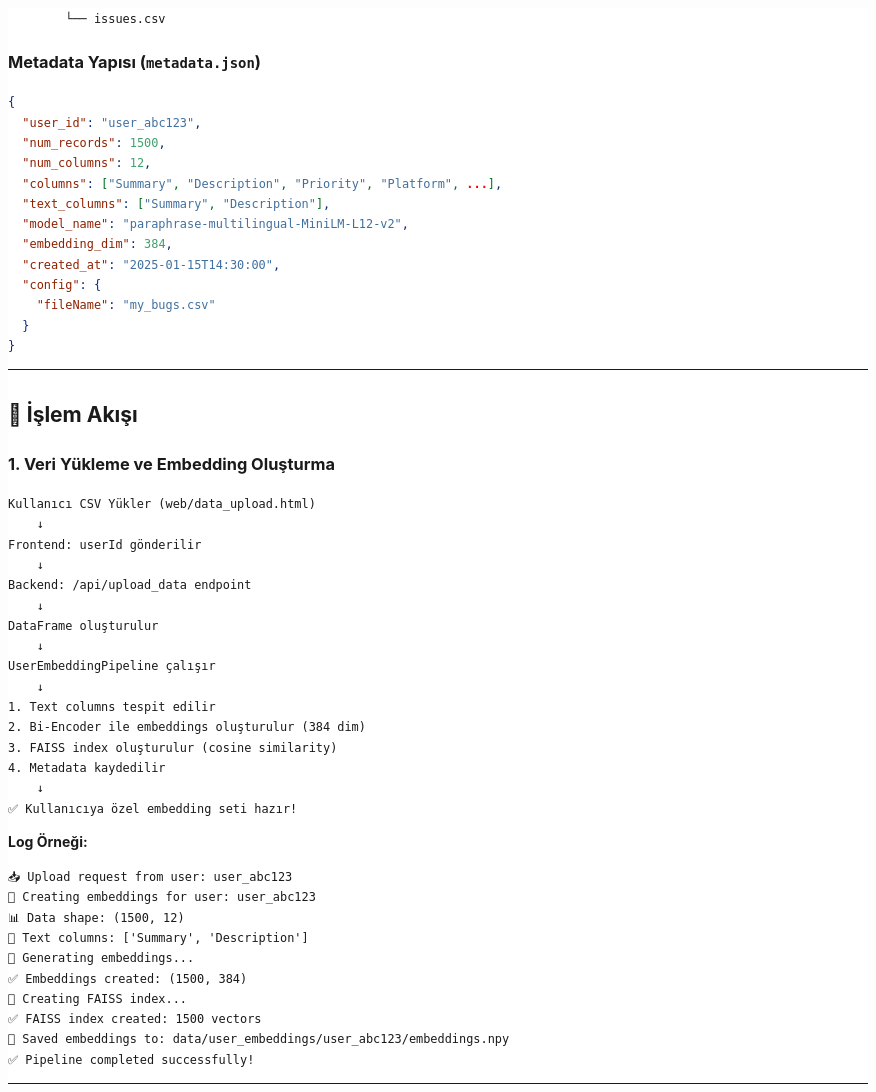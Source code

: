 ```
        └── issues.csv
```

### Metadata Yapısı (`metadata.json`)
```json
{
  "user_id": "user_abc123",
  "num_records": 1500,
  "num_columns": 12,
  "columns": ["Summary", "Description", "Priority", "Platform", ...],
  "text_columns": ["Summary", "Description"],
  "model_name": "paraphrase-multilingual-MiniLM-L12-v2",
  "embedding_dim": 384,
  "created_at": "2025-01-15T14:30:00",
  "config": {
    "fileName": "my_bugs.csv"
  }
}
```

---

## 🔄 İşlem Akışı

### 1. Veri Yükleme ve Embedding Oluşturma

```
Kullanıcı CSV Yükler (web/data_upload.html)
    ↓
Frontend: userId gönderilir
    ↓
Backend: /api/upload_data endpoint
    ↓
DataFrame oluşturulur
    ↓
UserEmbeddingPipeline çalışır
    ↓
1. Text columns tespit edilir
2. Bi-Encoder ile embeddings oluşturulur (384 dim)
3. FAISS index oluşturulur (cosine similarity)
4. Metadata kaydedilir
    ↓
✅ Kullanıcıya özel embedding seti hazır!
```

**Log Örneği:**
```
📥 Upload request from user: user_abc123
🔄 Creating embeddings for user: user_abc123
📊 Data shape: (1500, 12)
📝 Text columns: ['Summary', 'Description']
🤖 Generating embeddings...
✅ Embeddings created: (1500, 384)
🔄 Creating FAISS index...
✅ FAISS index created: 1500 vectors
💾 Saved embeddings to: data/user_embeddings/user_abc123/embeddings.npy
✅ Pipeline completed successfully!
```

---